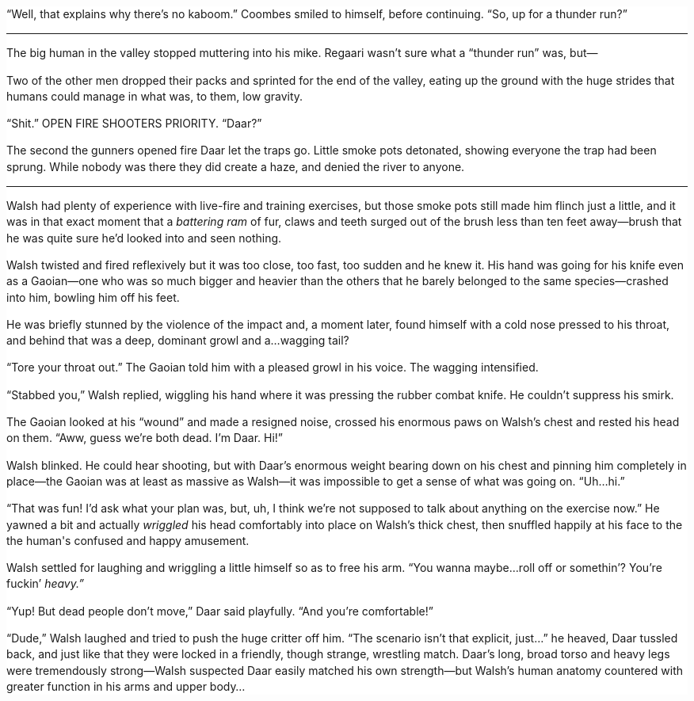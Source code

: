 “Well, that explains why there’s no kaboom.” Coombes smiled to himself, before continuing. “So, up for a thunder run?”

---

The big human in the valley stopped muttering into his mike. Regaari wasn’t sure what a “thunder run” was, but—

Two of the other men dropped their packs and sprinted for the end of the valley, eating up the ground with the huge strides that humans could manage in what was, to them, low gravity.

“Shit.” OPEN FIRE SHOOTERS PRIORITY. “Daar?”

The second the gunners opened fire Daar let the traps go. Little smoke pots detonated, showing everyone the trap had been sprung. While nobody was there they did create a haze, and denied the river to anyone.

---

Walsh had plenty of experience with live-fire and training exercises, but those smoke pots still made him flinch just a little, and it was in that exact moment that a *battering ram* of fur, claws and teeth surged out of the brush less than ten feet away—brush that he was quite sure he’d looked into and seen nothing.

Walsh twisted and fired reflexively but it was too close, too fast, too sudden and he knew it. His hand was going for his knife even as a Gaoian—one who was so much bigger and heavier than the others that he barely belonged to the same species—crashed into him, bowling him off his feet.

He was briefly stunned by the violence of the impact and, a moment later, found himself with a cold nose pressed to his throat, and behind that was a deep, dominant growl and a…wagging tail?

“Tore your throat out.” The Gaoian told him with a pleased growl in his voice. The wagging intensified.

“Stabbed you,” Walsh replied, wiggling his hand where it was pressing the rubber combat knife. He couldn’t suppress his smirk.

The Gaoian looked at his “wound” and made a resigned noise, crossed his enormous paws on Walsh’s chest and rested his head on them. “Aww, guess we’re both dead. I’m Daar. Hi!”

Walsh blinked. He could hear shooting, but with Daar’s enormous weight bearing down on his chest and pinning him completely in place—the Gaoian was at least as massive as Walsh—it was impossible to get a sense of what was going on. “Uh…hi.”

“That was fun! I’d ask what your plan was, but, uh, I think we’re not supposed to talk about anything on the exercise now.” He yawned a bit and actually *wriggled* his head comfortably into place on Walsh’s thick chest, then snuffled happily at his face to the the human's confused and happy amusement.

Walsh settled for laughing and wriggling a little himself so as to free his arm. “You wanna maybe…roll off or somethin’? You’re fuckin’ *heavy.”*

“Yup! But dead people don’t move,” Daar said playfully. “And you’re comfortable!”

“Dude,” Walsh laughed and tried to push the huge critter off him. “The scenario isn’t that explicit, just…” he heaved, Daar tussled back, and just like that they were locked in a friendly, though strange, wrestling match. Daar’s long, broad torso and heavy legs were tremendously strong—Walsh suspected Daar easily matched his own strength—but Walsh’s human anatomy countered with greater function in his arms and upper body…

